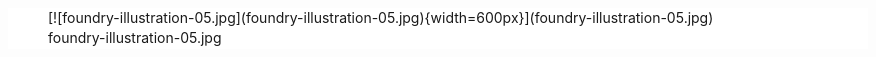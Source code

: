<figure>[![foundry-illustration-05.jpg](foundry-illustration-05.jpg){width=600px}](foundry-illustration-05.jpg)<figcaption>foundry-illustration-05.jpg</figcaption></figure>